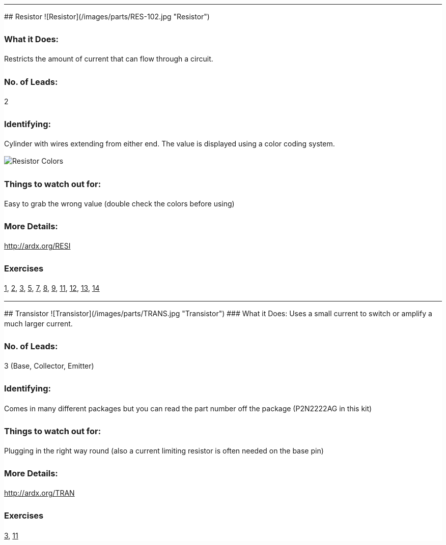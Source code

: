 <hr/>
<a id="resistor"></a>
## Resistor
![Resistor](/images/parts/RES-102.jpg "Resistor")

### What it Does:
Restricts the amount of current that can flow through a circuit.
### No. of Leads:
2 
### Identifying:
Cylinder with wires extending from either end. The value is displayed using a color coding system.

![Resistor Colors](/images/ResistorColors.png "Resistor Colors")

### Things to watch out for:
Easy to grab the wrong value (double check the colors before using)

### More Details:
http://ardx.org/RESI
### Exercises
[1](/exercises/1), [2](/exercises/2), [3](/exercises/3), [5](/exercises/5), [7](/exercises/7), [8](/exercises/8), [9](/exercises/9), [11](/exercises/11), [12](/exercises/12), [13](/exercises/13), [14](/exercises/14)

<hr/>
<a id="transistor"></a>
## Transistor
![Transistor](/images/parts/TRANS.jpg "Transistor")
### What it Does:
Uses a small current to switch or amplify a much larger current.

### No. of Leads:
3 (Base, Collector, Emitter)
### Identifying:
Comes in many different packages but you can read the part number off the package (P2N2222AG in this kit)
### Things to watch out for:
Plugging in the right way round (also a current limiting resistor is often needed on the base pin)
### More Details:
http://ardx.org/TRAN
### Exercises
[3](/exercises/3), [11](/exercises/11)
